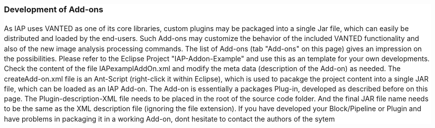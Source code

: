 ### Development of Add-ons

As IAP uses VANTED as one of its core libraries, custom plugins may be packaged into a single Jar file, which can easily be distributed and loaded by the end-users. Such Add-ons may customize the behavior of the included VANTED functionality and also of the new image analysis processing commands. The list of Add-ons (tab "Add-ons" on this page) gives an impression on the possibilities. Please refer to the Eclipse Project "IAP-Addon-Example" and use this as an template for your own developments. Check the content of the file IAPexamplAddOn.xml and modify the meta data (description of the Add-on) as needed. The createAdd-on.xml file is an Ant-Script (right-click it within Eclipse), which is used to pacakge the project content into a single JAR file, which can be loaded as an IAP Add-on. The Add-on is essentially a packages Plug-in, developed as described before on this page. The Plugin-description-XML file needs to be placed in the root of the source code folder. And the final JAR file name needs to be the same as the XML description file (ignoring the file extension). If you have developed your Block/Pipeline or Plugin and have problems in packaging it in a working Add-on, dont hesitate to contact the authors of the sytem
